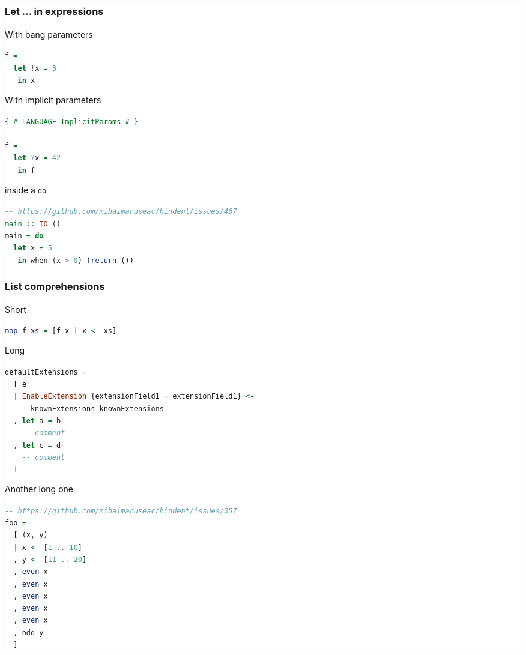 ### Let ... in expressions

With bang parameters

```haskell
f =
  let !x = 3
   in x
```

With implicit parameters

```haskell
{-# LANGUAGE ImplicitParams #-}

f =
  let ?x = 42
   in f
```

inside a `do`

```haskell
-- https://github.com/mihaimaruseac/hindent/issues/467
main :: IO ()
main = do
  let x = 5
   in when (x > 0) (return ())
```

### List comprehensions

Short

```haskell
map f xs = [f x | x <- xs]
```

Long

```haskell
defaultExtensions =
  [ e
  | EnableExtension {extensionField1 = extensionField1} <-
      knownExtensions knownExtensions
  , let a = b
    -- comment
  , let c = d
    -- comment
  ]
```

Another long one

```haskell
-- https://github.com/mihaimaruseac/hindent/issues/357
foo =
  [ (x, y)
  | x <- [1 .. 10]
  , y <- [11 .. 20]
  , even x
  , even x
  , even x
  , even x
  , even x
  , odd y
  ]
```
